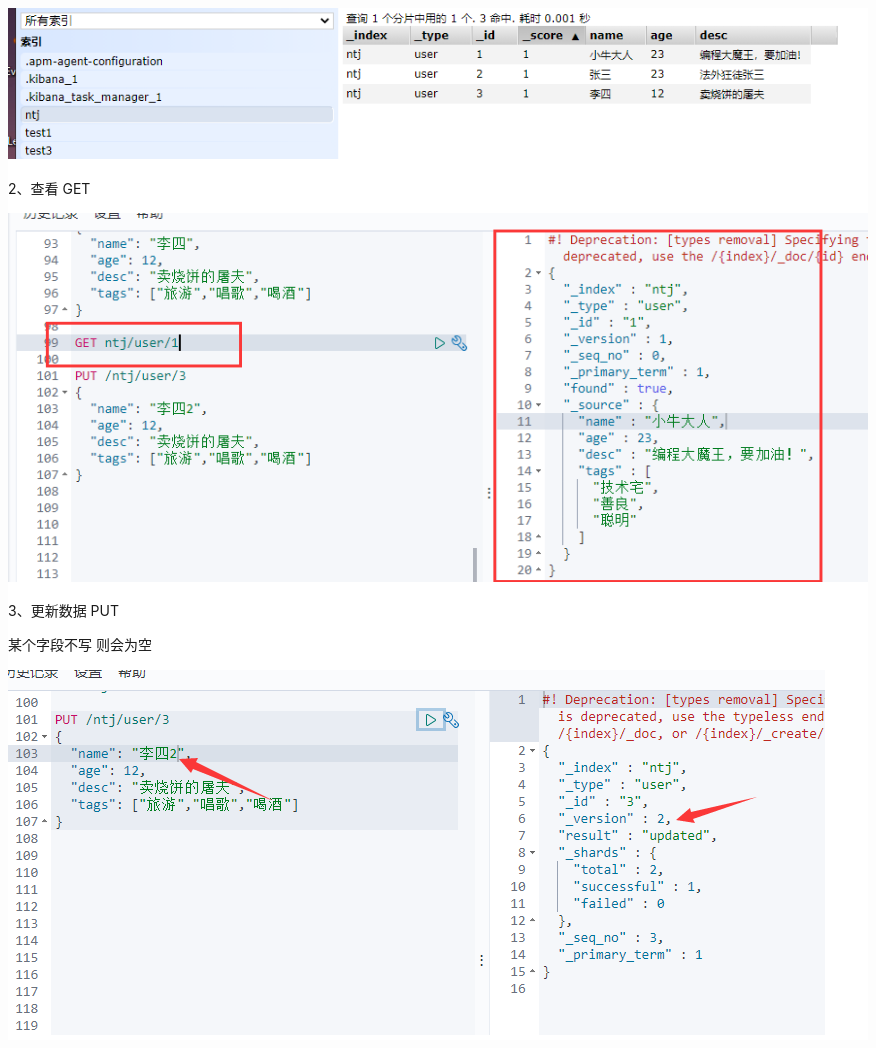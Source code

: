 ```shell
```

![image-20201026093838097](upload/image-20201026093838097.png)

2、查看 GET

![image-20201026094227067](upload/image-20201026094227067.png)

3、更新数据 PUT

某个字段不写 则会为空

![image-20201026094121025](upload/image-20201026094121025.png)

